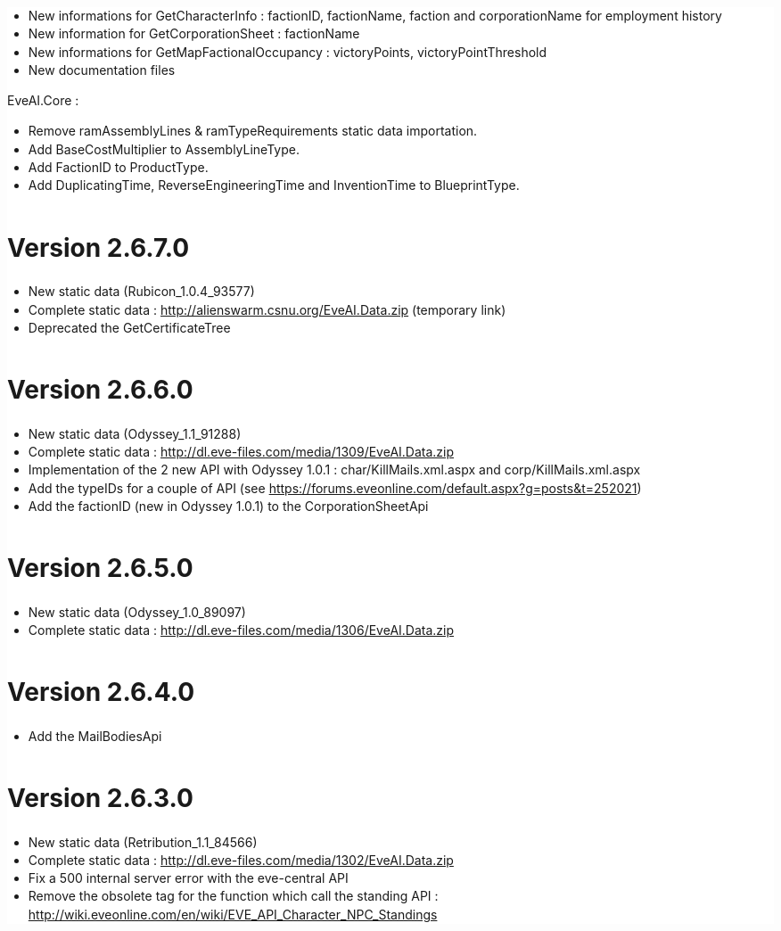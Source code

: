 - New informations for GetCharacterInfo : factionID, factionName, faction and corporationName for employment history
- New information for GetCorporationSheet : factionName
- New informations for GetMapFactionalOccupancy : victoryPoints, victoryPointThreshold
- New documentation files

EveAI.Core :

- Remove ramAssemblyLines & ramTypeRequirements static data importation.
- Add BaseCostMultiplier to AssemblyLineType.
- Add FactionID to ProductType.
- Add DuplicatingTime, ReverseEngineeringTime and InventionTime to BlueprintType.


# Version 2.6.7.0


- New static data (Rubicon_1.0.4_93577)
- Complete static data : http://alienswarm.csnu.org/EveAI.Data.zip (temporary link)
- Deprecated the GetCertificateTree 


# Version 2.6.6.0


- New static data (Odyssey_1.1_91288)
- Complete static data : http://dl.eve-files.com/media/1309/EveAI.Data.zip
- Implementation of the 2 new API with Odyssey 1.0.1 : char/KillMails.xml.aspx and corp/KillMails.xml.aspx
- Add the typeIDs for a couple of API (see https://forums.eveonline.com/default.aspx?g=posts&t=252021)
- Add the factionID (new in Odyssey 1.0.1) to the CorporationSheetApi 


# Version 2.6.5.0


- New static data (Odyssey_1.0_89097)
- Complete static data : http://dl.eve-files.com/media/1306/EveAI.Data.zip


# Version 2.6.4.0


- Add the MailBodiesApi


# Version 2.6.3.0


- New static data (Retribution_1.1_84566)
- Complete static data : http://dl.eve-files.com/media/1302/EveAI.Data.zip
- Fix a 500 internal server error with the eve-central API
- Remove the obsolete tag for the function which call the standing API : http://wiki.eveonline.com/en/wiki/EVE_API_Character_NPC_Standings
